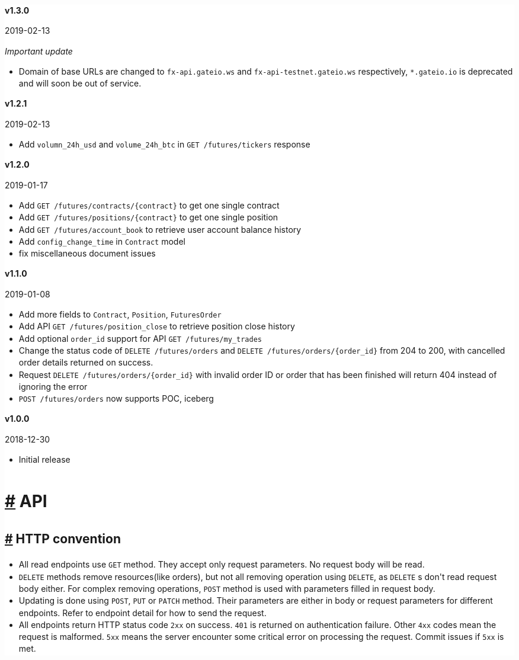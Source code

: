 **v1.3.0**

2019-02-13

_Important update_

- Domain of base URLs are changed to `fx-api.gateio.ws` and `fx-api-testnet.gateio.ws`
respectively, `*.gateio.io` is deprecated and will soon be out of service.

**v1.2.1**

2019-02-13

- Add `volumn_24h_usd` and `volume_24h_btc` in `GET /futures/tickers` response

**v1.2.0**

2019-01-17

- Add `GET /futures/contracts/{contract}` to get one single contract
- Add `GET /futures/positions/{contract}` to get one single position
- Add `GET /futures/account_book` to retrieve user account balance history
- Add `config_change_time` in `Contract` model
- fix miscellaneous document issues

**v1.1.0**

2019-01-08

- Add more fields to `Contract`, `Position`, `FuturesOrder`
- Add API `GET /futures/position_close` to retrieve position close history
- Add optional `order_id` support for API `GET /futures/my_trades`
- Change the status code of `DELETE /futures/orders` and `DELETE /futures/orders/{order_id}` from
204 to 200,
with cancelled order details returned on success.
- Request `DELETE /futures/orders/{order_id}` with invalid order ID or order
that has been finished will return 404 instead of ignoring the error
- `POST /futures/orders` now supports POC, iceberg

**v1.0.0**

2018-12-30

- Initial release



# [\#](https://www.gate.io/docs/developers/apiv4/en/\#api) API

## [\#](https://www.gate.io/docs/developers/apiv4/en/\#http-convention) HTTP convention

- All read endpoints use `GET` method. They accept only request parameters. No request body will be
read.
- `DELETE` methods remove resources(like orders), but not all removing operation using `DELETE`,
as `DELETE` s don't read request body either. For complex removing operations, `POST` method is
used with parameters filled in request body.
- Updating is done using `POST`, `PUT` or `PATCH` method. Their parameters are either in body or
request parameters for different endpoints. Refer to endpoint detail for how to send the request.
- All endpoints return HTTP status code `2xx` on success. `401` is returned on authentication
failure. Other `4xx` codes mean the request is malformed. `5xx` means the server encounter some
critical error on processing the request. Commit issues if `5xx` is met.
